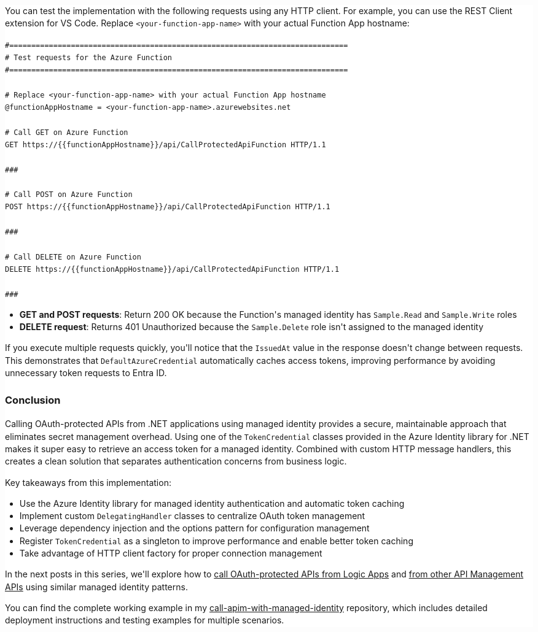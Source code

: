 You can test the implementation with the following requests using any HTTP client. For example, you can use the REST Client extension for VS Code. Replace `<your-function-app-name>` with your actual Function App hostname:

```
#=============================================================================
# Test requests for the Azure Function
#=============================================================================

# Replace <your-function-app-name> with your actual Function App hostname
@functionAppHostname = <your-function-app-name>.azurewebsites.net

# Call GET on Azure Function
GET https://{{functionAppHostname}}/api/CallProtectedApiFunction HTTP/1.1

###

# Call POST on Azure Function
POST https://{{functionAppHostname}}/api/CallProtectedApiFunction HTTP/1.1

###

# Call DELETE on Azure Function
DELETE https://{{functionAppHostname}}/api/CallProtectedApiFunction HTTP/1.1

###
```

- **GET and POST requests**: Return 200 OK because the Function's managed identity has `Sample.Read` and `Sample.Write` roles
- **DELETE request**: Returns 401 Unauthorized because the `Sample.Delete` role isn't assigned to the managed identity

If you execute multiple requests quickly, you'll notice that the `IssuedAt` value in the response doesn't change between requests. This demonstrates that `DefaultAzureCredential` automatically caches access tokens, improving performance by avoiding unnecessary token requests to Entra ID.

### Conclusion

Calling OAuth-protected APIs from .NET applications using managed identity provides a secure, maintainable approach that eliminates secret management overhead. Using one of the `TokenCredential` classes provided in the Azure Identity library for .NET makes it super easy to retrieve an access token for a managed identity. Combined with custom HTTP message handlers, this creates a clean solution that separates authentication concerns from business logic.

Key takeaways from this implementation:
- Use the Azure Identity library for managed identity authentication and automatic token caching
- Implement custom `DelegatingHandler` classes to centralize OAuth token management
- Leverage dependency injection and the options pattern for configuration management
- Register `TokenCredential` as a singleton to improve performance and enable better token caching
- Take advantage of HTTP client factory for proper connection management

In the next posts in this series, we'll explore how to [call OAuth-protected APIs from Logic Apps](/blog/2025/09/24/call-oauth-protected-apis-with-managed-identity-from-logic-apps/) and [from other API Management APIs](/blog/2025/09/29/call-oauth-protected-apis-with-managed-identity-from-api-management/) using similar managed identity patterns.

You can find the complete working example in my [call-apim-with-managed-identity](https://github.com/ronaldbosma/call-apim-with-managed-identity) repository, which includes detailed deployment instructions and testing examples for multiple scenarios.
